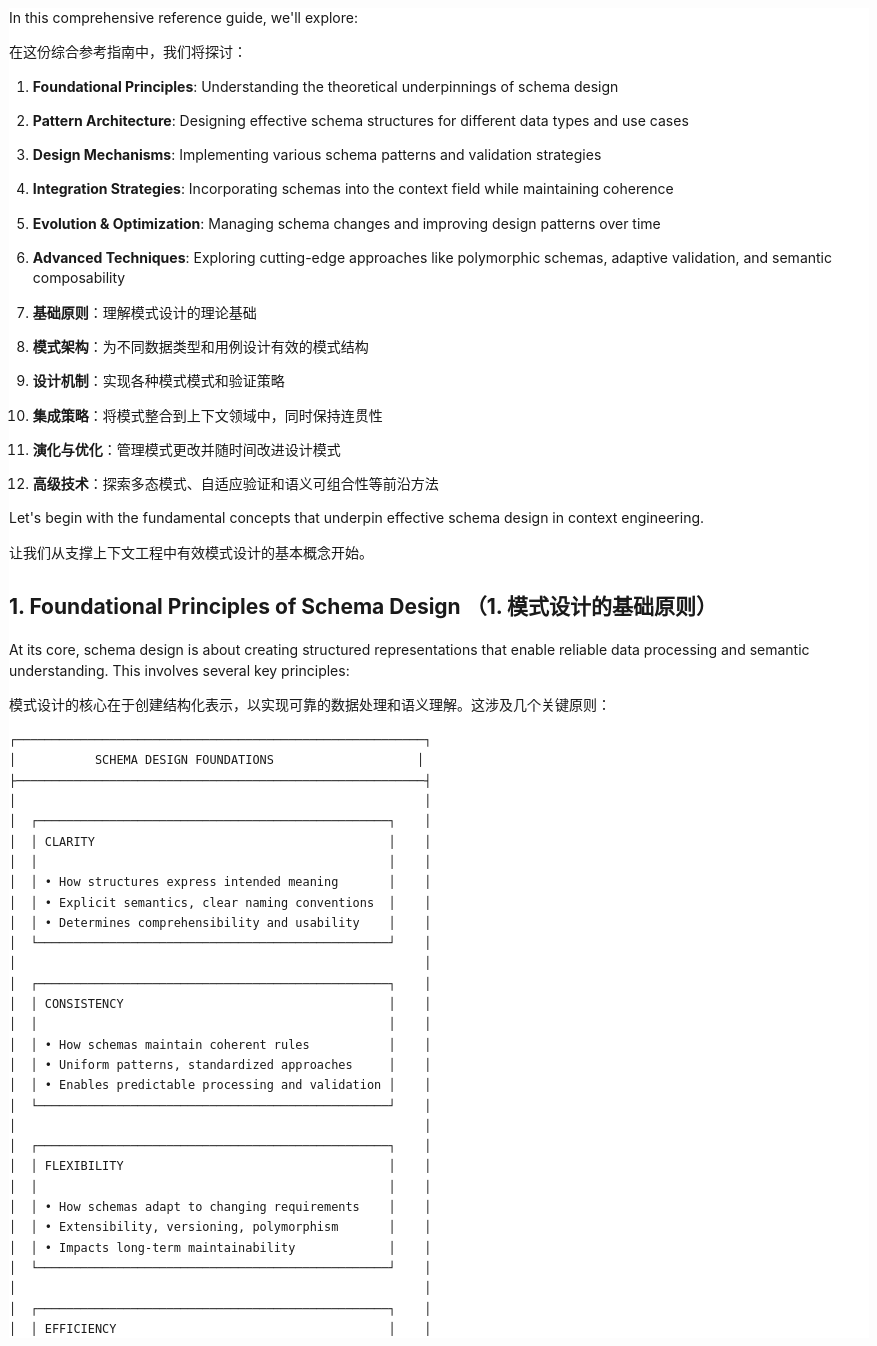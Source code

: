```
```

In this comprehensive reference guide, we'll explore:

在这份综合参考指南中，我们将探讨：

1. **Foundational Principles**: Understanding the theoretical underpinnings of schema design
2. **Pattern Architecture**: Designing effective schema structures for different data types and use cases
3. **Design Mechanisms**: Implementing various schema patterns and validation strategies
4. **Integration Strategies**: Incorporating schemas into the context field while maintaining coherence
5. **Evolution & Optimization**: Managing schema changes and improving design patterns over time
6. **Advanced Techniques**: Exploring cutting-edge approaches like polymorphic schemas, adaptive validation, and semantic composability

1. **基础原则**：理解模式设计的理论基础
2. **模式架构**：为不同数据类型和用例设计有效的模式结构
3. **设计机制**：实现各种模式模式和验证策略
4. **集成策略**：将模式整合到上下文领域中，同时保持连贯性
5. **演化与优化**：管理模式更改并随时间改进设计模式
6. **高级技术**：探索多态模式、自适应验证和语义可组合性等前沿方法

Let's begin with the fundamental concepts that underpin effective schema design in context engineering.

让我们从支撑上下文工程中有效模式设计的基本概念开始。

## 1. Foundational Principles of Schema Design （1. 模式设计的基础原则）

At its core, schema design is about creating structured representations that enable reliable data processing and semantic understanding. This involves several key principles:

模式设计的核心在于创建结构化表示，以实现可靠的数据处理和语义理解。这涉及几个关键原则：

```
┌─────────────────────────────────────────────────────────┐
│           SCHEMA DESIGN FOUNDATIONS                    │
├─────────────────────────────────────────────────────────┤
│                                                         │
│  ┌─────────────────────────────────────────────────┐    │
│  │ CLARITY                                         │    │
│  │                                                 │    │
│  │ • How structures express intended meaning       │    │
│  │ • Explicit semantics, clear naming conventions  │    │
│  │ • Determines comprehensibility and usability    │    │
│  └─────────────────────────────────────────────────┘    │
│                                                         │
│  ┌─────────────────────────────────────────────────┐    │
│  │ CONSISTENCY                                     │    │
│  │                                                 │    │
│  │ • How schemas maintain coherent rules           │    │
│  │ • Uniform patterns, standardized approaches     │    │
│  │ • Enables predictable processing and validation │    │
│  └─────────────────────────────────────────────────┘    │
│                                                         │
│  ┌─────────────────────────────────────────────────┐    │
│  │ FLEXIBILITY                                     │    │
│  │                                                 │    │
│  │ • How schemas adapt to changing requirements    │    │
│  │ • Extensibility, versioning, polymorphism       │    │
│  │ • Impacts long-term maintainability             │    │
│  └─────────────────────────────────────────────────┘    │
│                                                         │
│  ┌─────────────────────────────────────────────────┐    │
│  │ EFFICIENCY                                      │    │
```